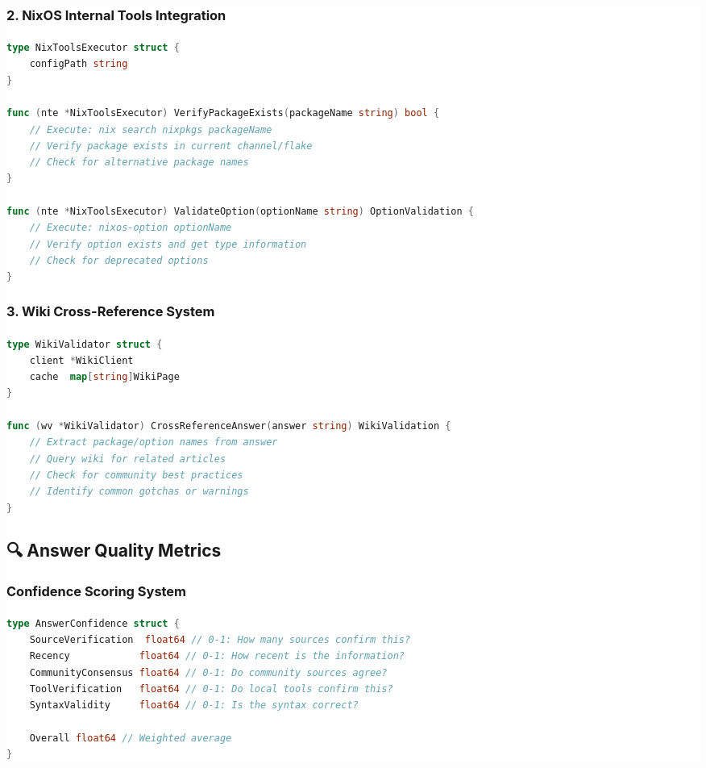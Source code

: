 ### 2. **NixOS Internal Tools Integration**

```go
type NixToolsExecutor struct {
    configPath string
}

func (nte *NixToolsExecutor) VerifyPackageExists(packageName string) bool {
    // Execute: nix search nixpkgs packageName
    // Verify package exists in current channel/flake
    // Check for alternative package names
}

func (nte *NixToolsExecutor) ValidateOption(optionName string) OptionValidation {
    // Execute: nixos-option optionName
    // Verify option exists and get type information
    // Check for deprecated options
}
```

### 3. **Wiki Cross-Reference System**

```go
type WikiValidator struct {
    client *WikiClient
    cache  map[string]WikiPage
}

func (wv *WikiValidator) CrossReferenceAnswer(answer string) WikiValidation {
    // Extract package/option names from answer
    // Query wiki for related articles
    // Check for community best practices
    // Identify common gotchas or warnings
}
```

## 🔍 Answer Quality Metrics

### Confidence Scoring System

```go
type AnswerConfidence struct {
    SourceVerification  float64 // 0-1: How many sources confirm this?
    Recency            float64 // 0-1: How recent is the information?
    CommunityConsensus float64 // 0-1: Do community sources agree?
    ToolVerification   float64 // 0-1: Do local tools confirm this?
    SyntaxValidity     float64 // 0-1: Is the syntax correct?
    
    Overall float64 // Weighted average
}
```

